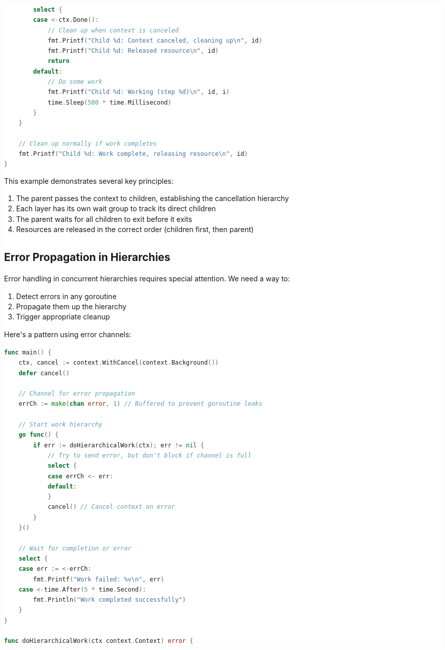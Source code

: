 ```go
        select {
        case <-ctx.Done():
            // Clean up when context is canceled
            fmt.Printf("Child %d: Context canceled, cleaning up\n", id)
            fmt.Printf("Child %d: Released resource\n", id)
            return
        default:
            // Do some work
            fmt.Printf("Child %d: Working (step %d)\n", id, i)
            time.Sleep(500 * time.Millisecond)
        }
    }
  
    // Clean up normally if work completes
    fmt.Printf("Child %d: Work complete, releasing resource\n", id)
}
```

This example demonstrates several key principles:

1. The parent passes the context to children, establishing the cancellation hierarchy
2. Each layer has its own wait group to track its direct children
3. The parent waits for all children to exit before it exits
4. Resources are released in the correct order (children first, then parent)

## Error Propagation in Hierarchies

Error handling in concurrent hierarchies requires special attention. We need a way to:

1. Detect errors in any goroutine
2. Propagate them up the hierarchy
3. Trigger appropriate cleanup

Here's a pattern using error channels:

```go
func main() {
    ctx, cancel := context.WithCancel(context.Background())
    defer cancel()
  
    // Channel for error propagation
    errCh := make(chan error, 1) // Buffered to prevent goroutine leaks
  
    // Start work hierarchy
    go func() {
        if err := doHierarchicalWork(ctx); err != nil {
            // Try to send error, but don't block if channel is full
            select {
            case errCh <- err:
            default:
            }
            cancel() // Cancel context on error
        }
    }()
  
    // Wait for completion or error
    select {
    case err := <-errCh:
        fmt.Printf("Work failed: %v\n", err)
    case <-time.After(5 * time.Second):
        fmt.Println("Work completed successfully")
    }
}

func doHierarchicalWork(ctx context.Context) error {
```
